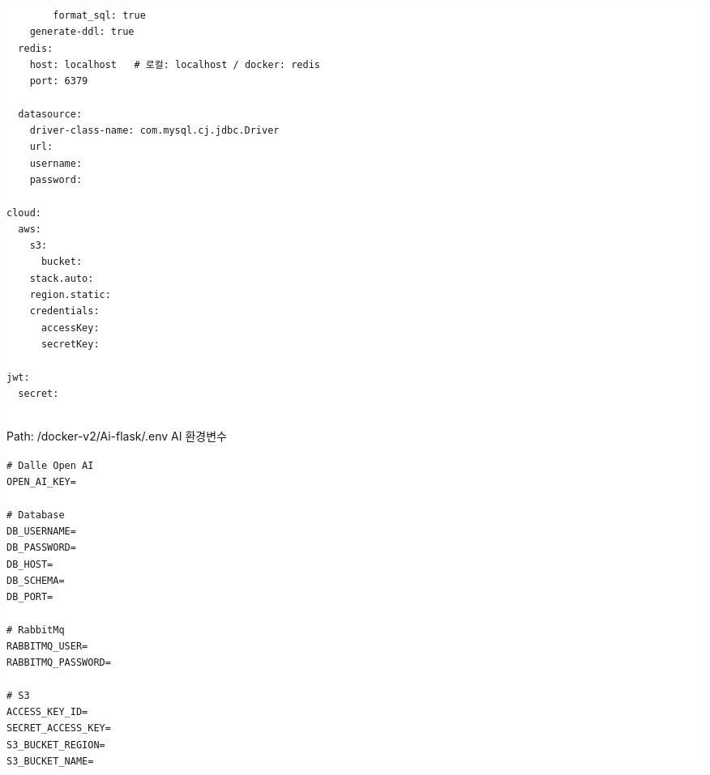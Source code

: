 ```
        format_sql: true
    generate-ddl: true
  redis:
    host: localhost   # 로컬: localhost / docker: redis
    port: 6379

  datasource:
    driver-class-name: com.mysql.cj.jdbc.Driver
    url:
    username:
    password:

cloud:
  aws:
    s3:
      bucket:
    stack.auto:
    region.static:
    credentials:
      accessKey:
      secretKey:

jwt:
  secret:
```

<br>
Path: /docker-v2/Ai-flask/.env
AI 환경변수

```
# Dalle Open AI
OPEN_AI_KEY=

# Database
DB_USERNAME=
DB_PASSWORD=
DB_HOST=
DB_SCHEMA=
DB_PORT=

# RabbitMq
RABBITMQ_USER=
RABBITMQ_PASSWORD=

# S3
ACCESS_KEY_ID=
SECRET_ACCESS_KEY=
S3_BUCKET_REGION=
S3_BUCKET_NAME=
```
